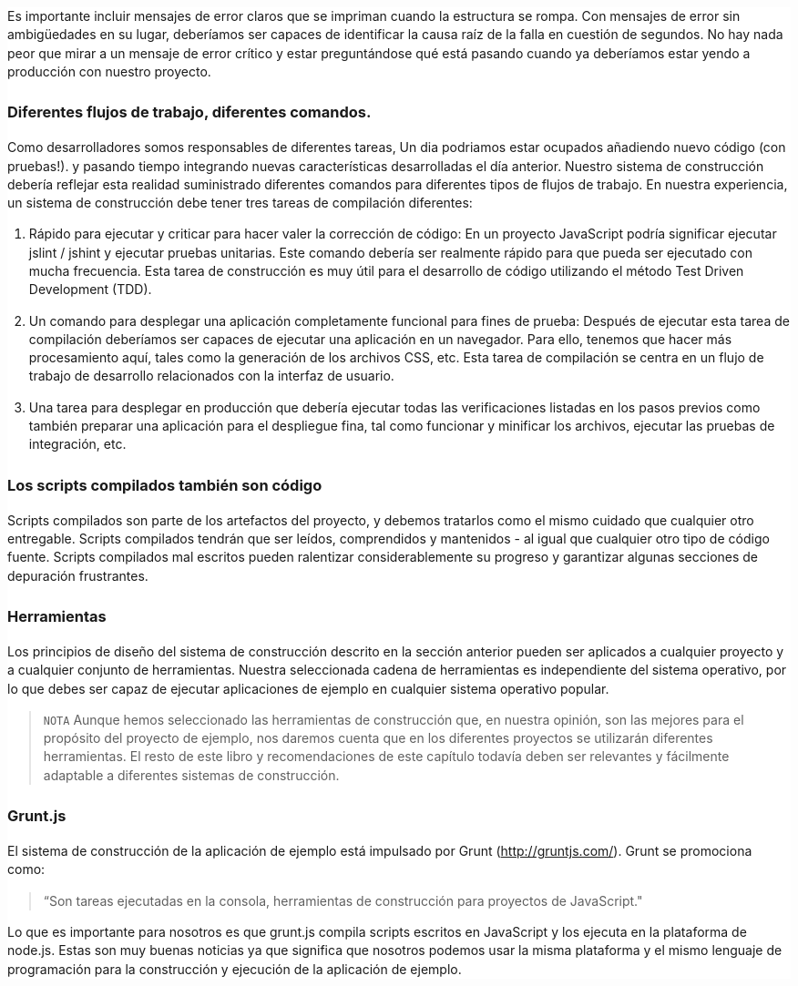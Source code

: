 Es importante incluir mensajes de error claros que se impriman cuando la estructura se rompa. Con mensajes de error sin ambigüedades en su lugar, deberíamos ser capaces de identificar la causa raíz de la falla en cuestión de segundos. No hay nada peor que mirar a un mensaje de error crítico y estar preguntándose qué está pasando cuando ya deberíamos estar yendo a producción con nuestro proyecto.

### Diferentes flujos de trabajo, diferentes comandos. 

Como desarrolladores somos responsables de diferentes tareas, Un dia podriamos estar ocupados añadiendo nuevo código (con pruebas!). y pasando tiempo integrando nuevas características desarrolladas el día anterior. Nuestro sistema de construcción debería reflejar esta realidad suministrado diferentes comandos para diferentes tipos de flujos de trabajo. En nuestra experiencia, un sistema de construcción debe tener tres tareas de compilación diferentes:

1. Rápido para ejecutar y criticar para hacer valer la corrección de código: En un proyecto JavaScript podría significar ejecutar jslint / jshint y ejecutar pruebas unitarias. Este comando debería ser realmente rápido para que pueda ser ejecutado con mucha frecuencia. Esta tarea de construcción es muy útil para el desarrollo de código utilizando el método Test Driven Development (TDD).

2. Un comando para desplegar una aplicación completamente funcional para fines de prueba: Después de ejecutar esta tarea de compilación deberíamos ser capaces de ejecutar una aplicación en un navegador. Para ello, tenemos que hacer más procesamiento aquí, tales como la generación de los archivos CSS, etc. Esta tarea de compilación se centra en un flujo de trabajo de desarrollo relacionados con la interfaz de usuario.

3. Una tarea para desplegar en producción que debería ejecutar todas las verificaciones listadas en los pasos previos como también preparar una aplicación para el despliegue fina, tal como funcionar y minificar los archivos, ejecutar las pruebas de integración, etc.  

### Los scripts compilados también son código   

Scripts compilados son parte de los artefactos del proyecto, y debemos tratarlos como el mismo cuidado que cualquier otro entregable. Scripts compilados tendrán que ser leídos, comprendidos y mantenidos - al igual que cualquier otro tipo de código fuente. Scripts compilados mal escritos pueden ralentizar considerablemente su progreso y garantizar algunas secciones de depuración frustrantes.

### Herramientas

Los principios de diseño del sistema de construcción descrito en la sección anterior pueden ser aplicados a cualquier proyecto y a cualquier conjunto de herramientas. Nuestra seleccionada cadena de herramientas es independiente del sistema operativo, por lo que debes ser capaz de ejecutar aplicaciones de ejemplo en cualquier sistema operativo popular. 

> `NOTA` Aunque hemos seleccionado las herramientas de construcción que, en nuestra opinión, son las mejores para el propósito del proyecto de ejemplo, nos daremos cuenta que en los diferentes proyectos se utilizarán diferentes herramientas. El resto de este libro y recomendaciones de este capítulo todavía deben ser relevantes y fácilmente adaptable a diferentes sistemas de construcción.

### Grunt.js 

El sistema de construcción de la aplicación de ejemplo está impulsado por Grunt (http://gruntjs.com/).  Grunt se promociona como:  

> “Son tareas ejecutadas en la consola, herramientas de construcción para proyectos de JavaScript."

Lo que es importante para nosotros es que grunt.js compila scripts escritos en JavaScript y los ejecuta en la plataforma de node.js. Estas son muy buenas noticias ya que significa que nosotros podemos usar la misma plataforma y el mismo lenguaje de programación para la construcción y ejecución de la aplicación de ejemplo. 
